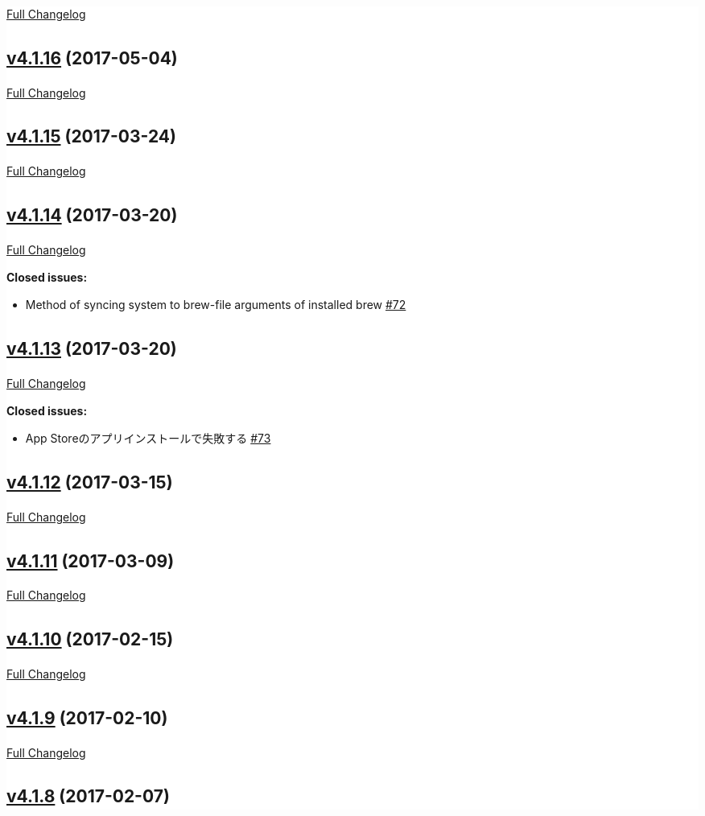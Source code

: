 [Full Changelog](https://github.com/rcmdnk/homebrew-file/compare/v4.1.16...v4.1.17)

## [v4.1.16](https://github.com/rcmdnk/homebrew-file/tree/v4.1.16) (2017-05-04)

[Full Changelog](https://github.com/rcmdnk/homebrew-file/compare/v4.1.15...v4.1.16)

## [v4.1.15](https://github.com/rcmdnk/homebrew-file/tree/v4.1.15) (2017-03-24)

[Full Changelog](https://github.com/rcmdnk/homebrew-file/compare/v4.1.14...v4.1.15)

## [v4.1.14](https://github.com/rcmdnk/homebrew-file/tree/v4.1.14) (2017-03-20)

[Full Changelog](https://github.com/rcmdnk/homebrew-file/compare/v4.1.13...v4.1.14)

**Closed issues:**

- Method of syncing system to brew-file arguments of installed brew [#72](https://github.com/rcmdnk/homebrew-file/issues/72)

## [v4.1.13](https://github.com/rcmdnk/homebrew-file/tree/v4.1.13) (2017-03-20)

[Full Changelog](https://github.com/rcmdnk/homebrew-file/compare/v4.1.12...v4.1.13)

**Closed issues:**

- App Storeのアプリインストールで失敗する [#73](https://github.com/rcmdnk/homebrew-file/issues/73)

## [v4.1.12](https://github.com/rcmdnk/homebrew-file/tree/v4.1.12) (2017-03-15)

[Full Changelog](https://github.com/rcmdnk/homebrew-file/compare/v4.1.11...v4.1.12)

## [v4.1.11](https://github.com/rcmdnk/homebrew-file/tree/v4.1.11) (2017-03-09)

[Full Changelog](https://github.com/rcmdnk/homebrew-file/compare/v4.1.10...v4.1.11)

## [v4.1.10](https://github.com/rcmdnk/homebrew-file/tree/v4.1.10) (2017-02-15)

[Full Changelog](https://github.com/rcmdnk/homebrew-file/compare/v4.1.9...v4.1.10)

## [v4.1.9](https://github.com/rcmdnk/homebrew-file/tree/v4.1.9) (2017-02-10)

[Full Changelog](https://github.com/rcmdnk/homebrew-file/compare/v4.1.8...v4.1.9)

## [v4.1.8](https://github.com/rcmdnk/homebrew-file/tree/v4.1.8) (2017-02-07)
